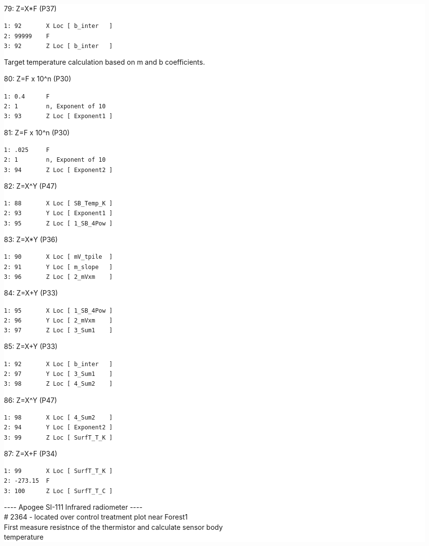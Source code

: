 79: Z=X\*F (P37)

`1: 92       X Loc [ b_inter   ]`\
`2: 99999    F`\
`3: 92       Z Loc [ b_inter   ]`

Target temperature calculation based on m and b coefficients.

80: Z=F x 10\^n (P30)

`1: 0.4      F`\
`2: 1        n, Exponent of 10`\
`3: 93       Z Loc [ Exponent1 ]`

81: Z=F x 10\^n (P30)

`1: .025     F`\
`2: 1        n, Exponent of 10`\
`3: 94       Z Loc [ Exponent2 ]`

82: Z=X\^Y (P47)

`1: 88       X Loc [ SB_Temp_K ]`\
`2: 93       Y Loc [ Exponent1 ]`\
`3: 95       Z Loc [ 1_SB_4Pow ]`

83: Z=X\*Y (P36)

`1: 90       X Loc [ mV_tpile  ]`\
`2: 91       Y Loc [ m_slope   ]`\
`3: 96       Z Loc [ 2_mVxm    ]`

84: Z=X+Y (P33)

`1: 95       X Loc [ 1_SB_4Pow ]`\
`2: 96       Y Loc [ 2_mVxm    ]`\
`3: 97       Z Loc [ 3_Sum1    ]`

85: Z=X+Y (P33)

`1: 92       X Loc [ b_inter   ]`\
`2: 97       Y Loc [ 3_Sum1    ]`\
`3: 98       Z Loc [ 4_Sum2    ]`

86: Z=X\^Y (P47)

`1: 98       X Loc [ 4_Sum2    ]`\
`2: 94       Y Loc [ Exponent2 ]`\
`3: 99       Z Loc [ SurfT_T_K ]`

87: Z=X+F (P34)

`1: 99       X Loc [ SurfT_T_K ]`\
`2: -273.15  F`\
`3: 100      Z Loc [ SurfT_T_C ]`

---- Apogee SI-111 Infrared radiometer ----\
\# 2364 - located over control treatment plot near Forest1\
First measure resistnce of the thermistor and calculate sensor body\
temperature
